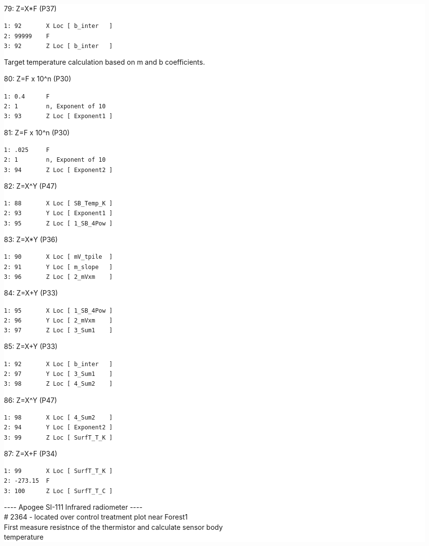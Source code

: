 79: Z=X\*F (P37)

`1: 92       X Loc [ b_inter   ]`\
`2: 99999    F`\
`3: 92       Z Loc [ b_inter   ]`

Target temperature calculation based on m and b coefficients.

80: Z=F x 10\^n (P30)

`1: 0.4      F`\
`2: 1        n, Exponent of 10`\
`3: 93       Z Loc [ Exponent1 ]`

81: Z=F x 10\^n (P30)

`1: .025     F`\
`2: 1        n, Exponent of 10`\
`3: 94       Z Loc [ Exponent2 ]`

82: Z=X\^Y (P47)

`1: 88       X Loc [ SB_Temp_K ]`\
`2: 93       Y Loc [ Exponent1 ]`\
`3: 95       Z Loc [ 1_SB_4Pow ]`

83: Z=X\*Y (P36)

`1: 90       X Loc [ mV_tpile  ]`\
`2: 91       Y Loc [ m_slope   ]`\
`3: 96       Z Loc [ 2_mVxm    ]`

84: Z=X+Y (P33)

`1: 95       X Loc [ 1_SB_4Pow ]`\
`2: 96       Y Loc [ 2_mVxm    ]`\
`3: 97       Z Loc [ 3_Sum1    ]`

85: Z=X+Y (P33)

`1: 92       X Loc [ b_inter   ]`\
`2: 97       Y Loc [ 3_Sum1    ]`\
`3: 98       Z Loc [ 4_Sum2    ]`

86: Z=X\^Y (P47)

`1: 98       X Loc [ 4_Sum2    ]`\
`2: 94       Y Loc [ Exponent2 ]`\
`3: 99       Z Loc [ SurfT_T_K ]`

87: Z=X+F (P34)

`1: 99       X Loc [ SurfT_T_K ]`\
`2: -273.15  F`\
`3: 100      Z Loc [ SurfT_T_C ]`

---- Apogee SI-111 Infrared radiometer ----\
\# 2364 - located over control treatment plot near Forest1\
First measure resistnce of the thermistor and calculate sensor body\
temperature
